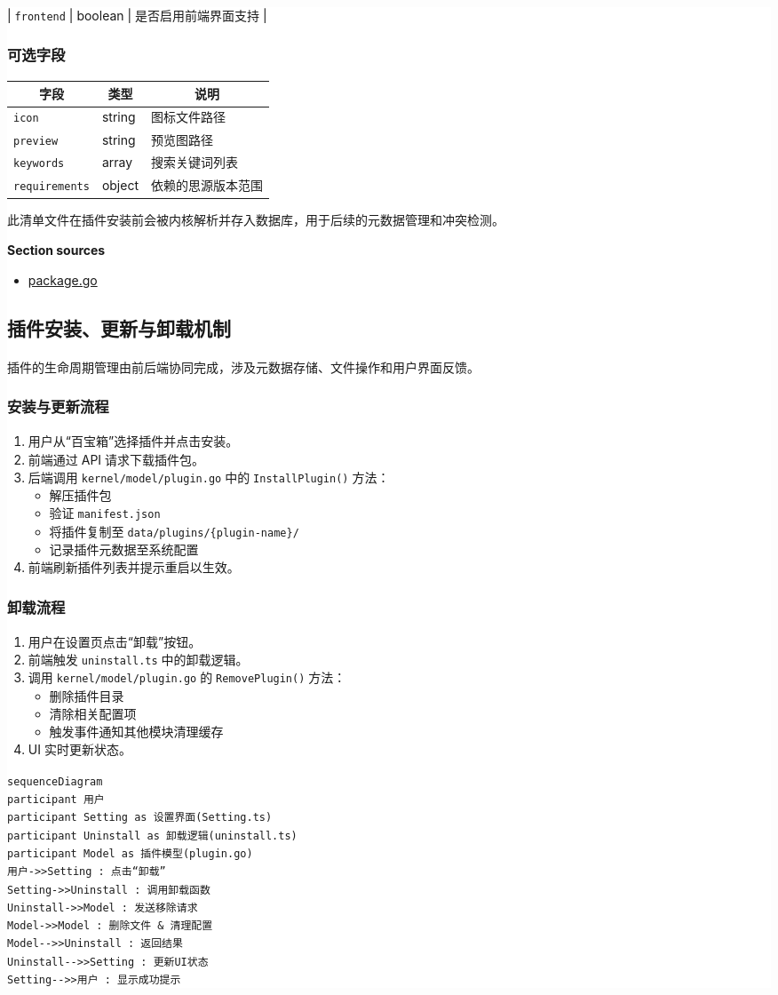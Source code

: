 | `frontend` | boolean | 是否启用前端界面支持 |

### 可选字段
| 字段 | 类型 | 说明 |
|------|------|------|
| `icon` | string | 图标文件路径 |
| `preview` | string | 预览图路径 |
| `keywords` | array | 搜索关键词列表 |
| `requirements` | object | 依赖的思源版本范围 |

此清单文件在插件安装前会被内核解析并存入数据库，用于后续的元数据管理和冲突检测。

**Section sources**
- [package.go](file://kernel/bazaar/package.go#L101-L200)

## 插件安装、更新与卸载机制
插件的生命周期管理由前后端协同完成，涉及元数据存储、文件操作和用户界面反馈。

### 安装与更新流程
1. 用户从“百宝箱”选择插件并点击安装。
2. 前端通过 API 请求下载插件包。
3. 后端调用 `kernel/model/plugin.go` 中的 `InstallPlugin()` 方法：
   - 解压插件包
   - 验证 `manifest.json`
   - 将插件复制至 `data/plugins/{plugin-name}/`
   - 记录插件元数据至系统配置
4. 前端刷新插件列表并提示重启以生效。

### 卸载流程
1. 用户在设置页点击“卸载”按钮。
2. 前端触发 `uninstall.ts` 中的卸载逻辑。
3. 调用 `kernel/model/plugin.go` 的 `RemovePlugin()` 方法：
   - 删除插件目录
   - 清除相关配置项
   - 触发事件通知其他模块清理缓存
4. UI 实时更新状态。

```mermaid
sequenceDiagram
participant 用户
participant Setting as 设置界面(Setting.ts)
participant Uninstall as 卸载逻辑(uninstall.ts)
participant Model as 插件模型(plugin.go)
用户->>Setting : 点击“卸载”
Setting->>Uninstall : 调用卸载函数
Uninstall->>Model : 发送移除请求
Model->>Model : 删除文件 & 清理配置
Model-->>Uninstall : 返回结果
Uninstall-->>Setting : 更新UI状态
Setting-->>用户 : 显示成功提示
```
